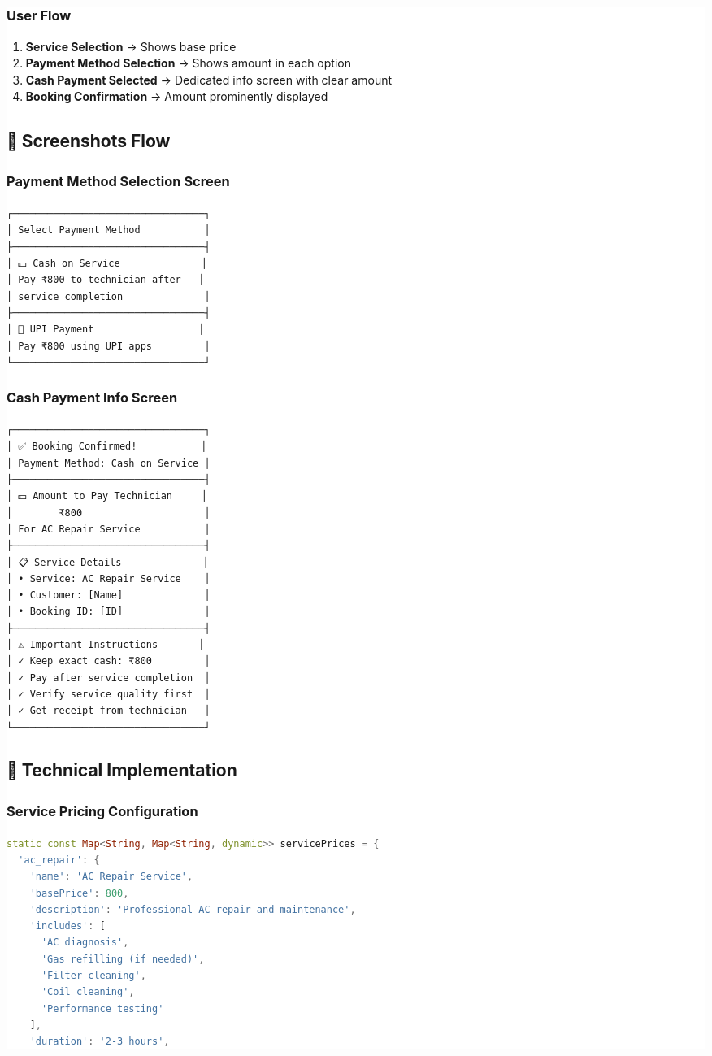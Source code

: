 ### User Flow
1. **Service Selection** → Shows base price
2. **Payment Method Selection** → Shows amount in each option
3. **Cash Payment Selected** → Dedicated info screen with clear amount
4. **Booking Confirmation** → Amount prominently displayed

## 📱 Screenshots Flow

### Payment Method Selection Screen
```
┌─────────────────────────────────┐
│ Select Payment Method           │
├─────────────────────────────────┤
│ 💵 Cash on Service              │
│ Pay ₹800 to technician after   │
│ service completion              │
├─────────────────────────────────┤
│ 📱 UPI Payment                  │
│ Pay ₹800 using UPI apps         │
└─────────────────────────────────┘
```

### Cash Payment Info Screen
```
┌─────────────────────────────────┐
│ ✅ Booking Confirmed!           │
│ Payment Method: Cash on Service │
├─────────────────────────────────┤
│ 💵 Amount to Pay Technician     │
│        ₹800                     │
│ For AC Repair Service           │
├─────────────────────────────────┤
│ 📋 Service Details              │
│ • Service: AC Repair Service    │
│ • Customer: [Name]              │
│ • Booking ID: [ID]              │
├─────────────────────────────────┤
│ ⚠️ Important Instructions       │
│ ✓ Keep exact cash: ₹800         │
│ ✓ Pay after service completion  │
│ ✓ Verify service quality first  │
│ ✓ Get receipt from technician   │
└─────────────────────────────────┘
```

## 🔧 Technical Implementation

### Service Pricing Configuration
```dart
static const Map<String, Map<String, dynamic>> servicePrices = {
  'ac_repair': {
    'name': 'AC Repair Service',
    'basePrice': 800,
    'description': 'Professional AC repair and maintenance',
    'includes': [
      'AC diagnosis',
      'Gas refilling (if needed)',
      'Filter cleaning',
      'Coil cleaning',
      'Performance testing'
    ],
    'duration': '2-3 hours',
```